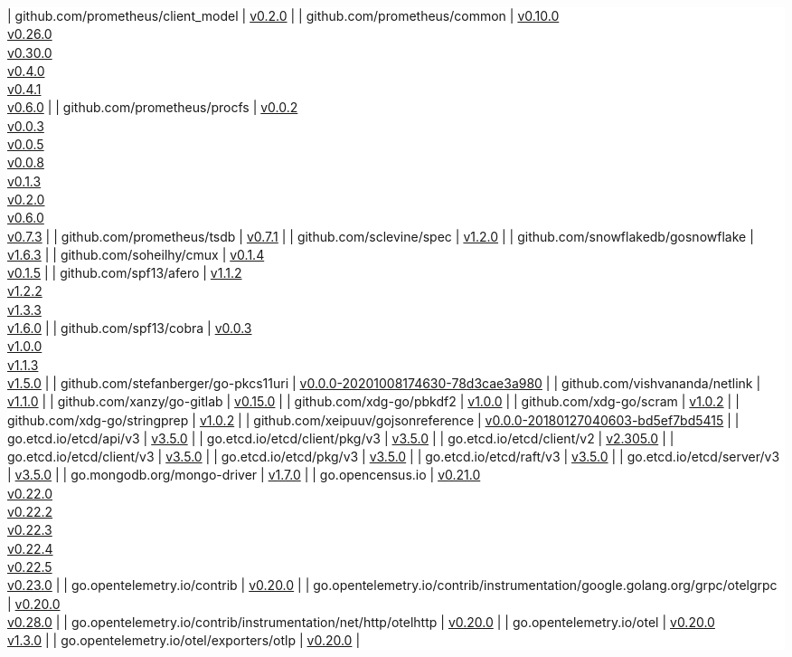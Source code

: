 | github.com/prometheus/client_model | [v0.2.0](https://pkg.go.dev/github.com/prometheus/client_model@v0.2.0?tab=licenses) |
| github.com/prometheus/common | [v0.10.0](https://pkg.go.dev/github.com/prometheus/common@v0.10.0?tab=licenses) <br /> [v0.26.0](https://pkg.go.dev/github.com/prometheus/common@v0.26.0?tab=licenses) <br /> [v0.30.0](https://pkg.go.dev/github.com/prometheus/common@v0.30.0?tab=licenses) <br /> [v0.4.0](https://pkg.go.dev/github.com/prometheus/common@v0.4.0?tab=licenses) <br /> [v0.4.1](https://pkg.go.dev/github.com/prometheus/common@v0.4.1?tab=licenses) <br /> [v0.6.0](https://pkg.go.dev/github.com/prometheus/common@v0.6.0?tab=licenses) |
| github.com/prometheus/procfs | [v0.0.2](https://pkg.go.dev/github.com/prometheus/procfs@v0.0.2?tab=licenses) <br /> [v0.0.3](https://pkg.go.dev/github.com/prometheus/procfs@v0.0.3?tab=licenses) <br /> [v0.0.5](https://pkg.go.dev/github.com/prometheus/procfs@v0.0.5?tab=licenses) <br /> [v0.0.8](https://pkg.go.dev/github.com/prometheus/procfs@v0.0.8?tab=licenses) <br /> [v0.1.3](https://pkg.go.dev/github.com/prometheus/procfs@v0.1.3?tab=licenses) <br /> [v0.2.0](https://pkg.go.dev/github.com/prometheus/procfs@v0.2.0?tab=licenses) <br /> [v0.6.0](https://pkg.go.dev/github.com/prometheus/procfs@v0.6.0?tab=licenses) <br /> [v0.7.3](https://pkg.go.dev/github.com/prometheus/procfs@v0.7.3?tab=licenses) |
| github.com/prometheus/tsdb | [v0.7.1](https://pkg.go.dev/github.com/prometheus/tsdb@v0.7.1?tab=licenses) |
| github.com/sclevine/spec | [v1.2.0](https://pkg.go.dev/github.com/sclevine/spec@v1.2.0?tab=licenses) |
| github.com/snowflakedb/gosnowflake | [v1.6.3](https://pkg.go.dev/github.com/snowflakedb/gosnowflake@v1.6.3?tab=licenses) |
| github.com/soheilhy/cmux | [v0.1.4](https://pkg.go.dev/github.com/soheilhy/cmux@v0.1.4?tab=licenses) <br /> [v0.1.5](https://pkg.go.dev/github.com/soheilhy/cmux@v0.1.5?tab=licenses) |
| github.com/spf13/afero | [v1.1.2](https://pkg.go.dev/github.com/spf13/afero@v1.1.2?tab=licenses) <br /> [v1.2.2](https://pkg.go.dev/github.com/spf13/afero@v1.2.2?tab=licenses) <br /> [v1.3.3](https://pkg.go.dev/github.com/spf13/afero@v1.3.3?tab=licenses) <br /> [v1.6.0](https://pkg.go.dev/github.com/spf13/afero@v1.6.0?tab=licenses) |
| github.com/spf13/cobra | [v0.0.3](https://pkg.go.dev/github.com/spf13/cobra@v0.0.3?tab=licenses) <br /> [v1.0.0](https://pkg.go.dev/github.com/spf13/cobra@v1.0.0?tab=licenses) <br /> [v1.1.3](https://pkg.go.dev/github.com/spf13/cobra@v1.1.3?tab=licenses) <br /> [v1.5.0](https://pkg.go.dev/github.com/spf13/cobra@v1.5.0?tab=licenses) |
| github.com/stefanberger/go-pkcs11uri | [v0.0.0-20201008174630-78d3cae3a980](https://pkg.go.dev/github.com/stefanberger/go-pkcs11uri@v0.0.0-20201008174630-78d3cae3a980?tab=licenses) |
| github.com/vishvananda/netlink | [v1.1.0](https://pkg.go.dev/github.com/vishvananda/netlink@v1.1.0?tab=licenses) |
| github.com/xanzy/go-gitlab | [v0.15.0](https://pkg.go.dev/github.com/xanzy/go-gitlab@v0.15.0?tab=licenses) |
| github.com/xdg-go/pbkdf2 | [v1.0.0](https://pkg.go.dev/github.com/xdg-go/pbkdf2@v1.0.0?tab=licenses) |
| github.com/xdg-go/scram | [v1.0.2](https://pkg.go.dev/github.com/xdg-go/scram@v1.0.2?tab=licenses) |
| github.com/xdg-go/stringprep | [v1.0.2](https://pkg.go.dev/github.com/xdg-go/stringprep@v1.0.2?tab=licenses) |
| github.com/xeipuuv/gojsonreference | [v0.0.0-20180127040603-bd5ef7bd5415](https://pkg.go.dev/github.com/xeipuuv/gojsonreference@v0.0.0-20180127040603-bd5ef7bd5415?tab=licenses) |
| go.etcd.io/etcd/api/v3 | [v3.5.0](https://pkg.go.dev/go.etcd.io/etcd/api/v3@v3.5.0?tab=licenses) |
| go.etcd.io/etcd/client/pkg/v3 | [v3.5.0](https://pkg.go.dev/go.etcd.io/etcd/client/pkg/v3@v3.5.0?tab=licenses) |
| go.etcd.io/etcd/client/v2 | [v2.305.0](https://pkg.go.dev/go.etcd.io/etcd/client/v2@v2.305.0?tab=licenses) |
| go.etcd.io/etcd/client/v3 | [v3.5.0](https://pkg.go.dev/go.etcd.io/etcd/client/v3@v3.5.0?tab=licenses) |
| go.etcd.io/etcd/pkg/v3 | [v3.5.0](https://pkg.go.dev/go.etcd.io/etcd/pkg/v3@v3.5.0?tab=licenses) |
| go.etcd.io/etcd/raft/v3 | [v3.5.0](https://pkg.go.dev/go.etcd.io/etcd/raft/v3@v3.5.0?tab=licenses) |
| go.etcd.io/etcd/server/v3 | [v3.5.0](https://pkg.go.dev/go.etcd.io/etcd/server/v3@v3.5.0?tab=licenses) |
| go.mongodb.org/mongo-driver | [v1.7.0](https://pkg.go.dev/go.mongodb.org/mongo-driver@v1.7.0?tab=licenses) |
| go.opencensus.io | [v0.21.0](https://pkg.go.dev/go.opencensus.io@v0.21.0?tab=licenses) <br /> [v0.22.0](https://pkg.go.dev/go.opencensus.io@v0.22.0?tab=licenses) <br /> [v0.22.2](https://pkg.go.dev/go.opencensus.io@v0.22.2?tab=licenses) <br /> [v0.22.3](https://pkg.go.dev/go.opencensus.io@v0.22.3?tab=licenses) <br /> [v0.22.4](https://pkg.go.dev/go.opencensus.io@v0.22.4?tab=licenses) <br /> [v0.22.5](https://pkg.go.dev/go.opencensus.io@v0.22.5?tab=licenses) <br /> [v0.23.0](https://pkg.go.dev/go.opencensus.io@v0.23.0?tab=licenses) |
| go.opentelemetry.io/contrib | [v0.20.0](https://pkg.go.dev/go.opentelemetry.io/contrib@v0.20.0?tab=licenses) |
| go.opentelemetry.io/contrib/instrumentation/google.golang.org/grpc/otelgrpc | [v0.20.0](https://pkg.go.dev/go.opentelemetry.io/contrib/instrumentation/google.golang.org/grpc/otelgrpc@v0.20.0?tab=licenses) <br /> [v0.28.0](https://pkg.go.dev/go.opentelemetry.io/contrib/instrumentation/google.golang.org/grpc/otelgrpc@v0.28.0?tab=licenses) |
| go.opentelemetry.io/contrib/instrumentation/net/http/otelhttp | [v0.20.0](https://pkg.go.dev/go.opentelemetry.io/contrib/instrumentation/net/http/otelhttp@v0.20.0?tab=licenses) |
| go.opentelemetry.io/otel | [v0.20.0](https://pkg.go.dev/go.opentelemetry.io/otel@v0.20.0?tab=licenses) <br /> [v1.3.0](https://pkg.go.dev/go.opentelemetry.io/otel@v1.3.0?tab=licenses) |
| go.opentelemetry.io/otel/exporters/otlp | [v0.20.0](https://pkg.go.dev/go.opentelemetry.io/otel/exporters/otlp@v0.20.0?tab=licenses) |